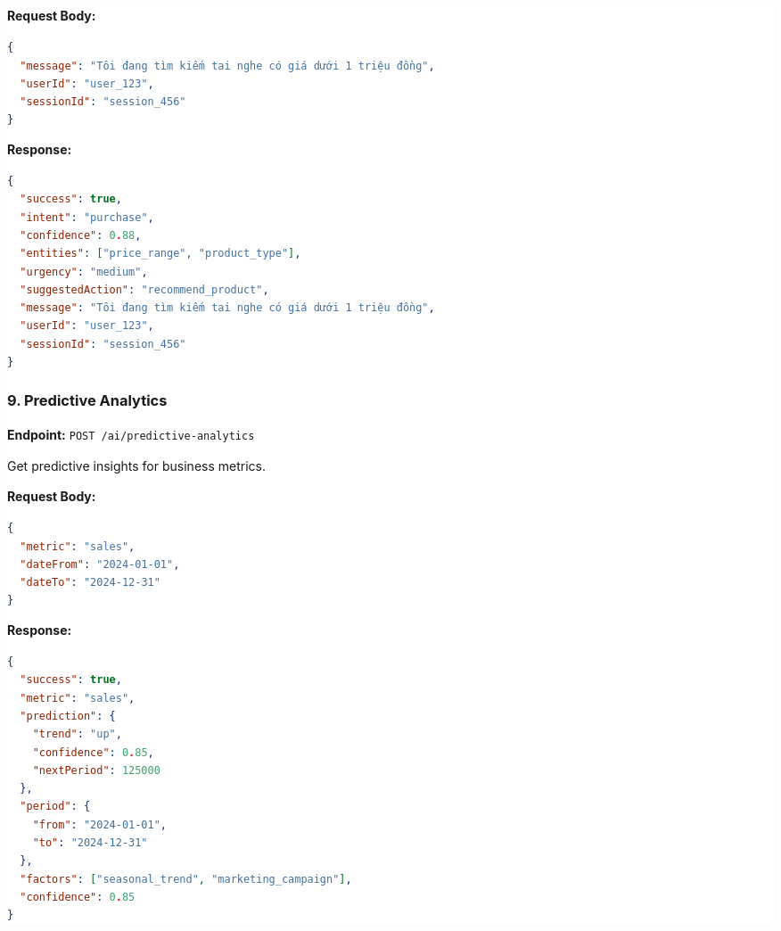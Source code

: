 **Request Body:**
```json
{
  "message": "Tôi đang tìm kiếm tai nghe có giá dưới 1 triệu đồng",
  "userId": "user_123",
  "sessionId": "session_456"
}
```

**Response:**
```json
{
  "success": true,
  "intent": "purchase",
  "confidence": 0.88,
  "entities": ["price_range", "product_type"],
  "urgency": "medium",
  "suggestedAction": "recommend_product",
  "message": "Tôi đang tìm kiếm tai nghe có giá dưới 1 triệu đồng",
  "userId": "user_123",
  "sessionId": "session_456"
}
```

### 9. Predictive Analytics

**Endpoint:** `POST /ai/predictive-analytics`

Get predictive insights for business metrics.

**Request Body:**
```json
{
  "metric": "sales",
  "dateFrom": "2024-01-01",
  "dateTo": "2024-12-31"
}
```

**Response:**
```json
{
  "success": true,
  "metric": "sales",
  "prediction": {
    "trend": "up",
    "confidence": 0.85,
    "nextPeriod": 125000
  },
  "period": {
    "from": "2024-01-01",
    "to": "2024-12-31"
  },
  "factors": ["seasonal_trend", "marketing_campaign"],
  "confidence": 0.85
}
```
